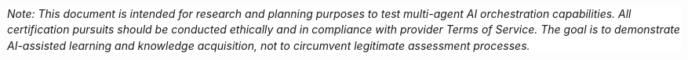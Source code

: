 *Note: This document is intended for research and planning purposes to test multi-agent AI orchestration capabilities. All certification pursuits should be conducted ethically and in compliance with provider Terms of Service. The goal is to demonstrate AI-assisted learning and knowledge acquisition, not to circumvent legitimate assessment processes.*
